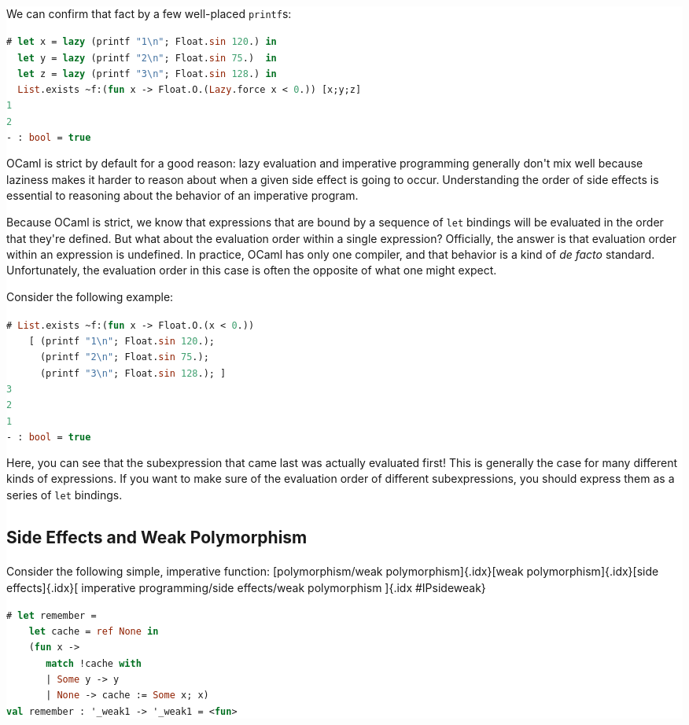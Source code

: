 We can confirm that fact by a few well-placed `printf`s:

```ocaml env=main
# let x = lazy (printf "1\n"; Float.sin 120.) in
  let y = lazy (printf "2\n"; Float.sin 75.)  in
  let z = lazy (printf "3\n"; Float.sin 128.) in
  List.exists ~f:(fun x -> Float.O.(Lazy.force x < 0.)) [x;y;z]
1
2
- : bool = true
```

OCaml is strict by default for a good reason: lazy evaluation and imperative
programming generally don't mix well because laziness makes it harder to
reason about when a given side effect is going to occur. Understanding the
order of side effects is essential to reasoning about the behavior of an
imperative program.

Because OCaml is strict, we know that expressions that are bound by a
sequence of `let` bindings will be evaluated in the order that they're
defined. But what about the evaluation order within a single expression?
Officially, the answer is that evaluation order within an expression is
undefined. In practice, OCaml has only one compiler, and that behavior is a
kind of *de facto* standard. Unfortunately, the evaluation order in this case
is often the opposite of what one might expect.

Consider the following example:

```ocaml env=main
# List.exists ~f:(fun x -> Float.O.(x < 0.))
    [ (printf "1\n"; Float.sin 120.);
      (printf "2\n"; Float.sin 75.);
      (printf "3\n"; Float.sin 128.); ]
3
2
1
- : bool = true
```

Here, you can see that the subexpression that came last was actually
evaluated first! This is generally the case for many different kinds of
expressions. If you want to make sure of the evaluation order of different
subexpressions, you should express them as a series of `let` bindings.

## Side Effects and Weak Polymorphism

Consider the following simple, imperative function: [polymorphism/weak
polymorphism]{.idx}[weak polymorphism]{.idx}[side effects]{.idx}[ imperative
programming/side effects/weak polymorphism ]{.idx #IPsideweak}

```ocaml env=main
# let remember =
    let cache = ref None in
    (fun x ->
       match !cache with
       | Some y -> y
       | None -> cache := Some x; x)
val remember : '_weak1 -> '_weak1 = <fun>
```
